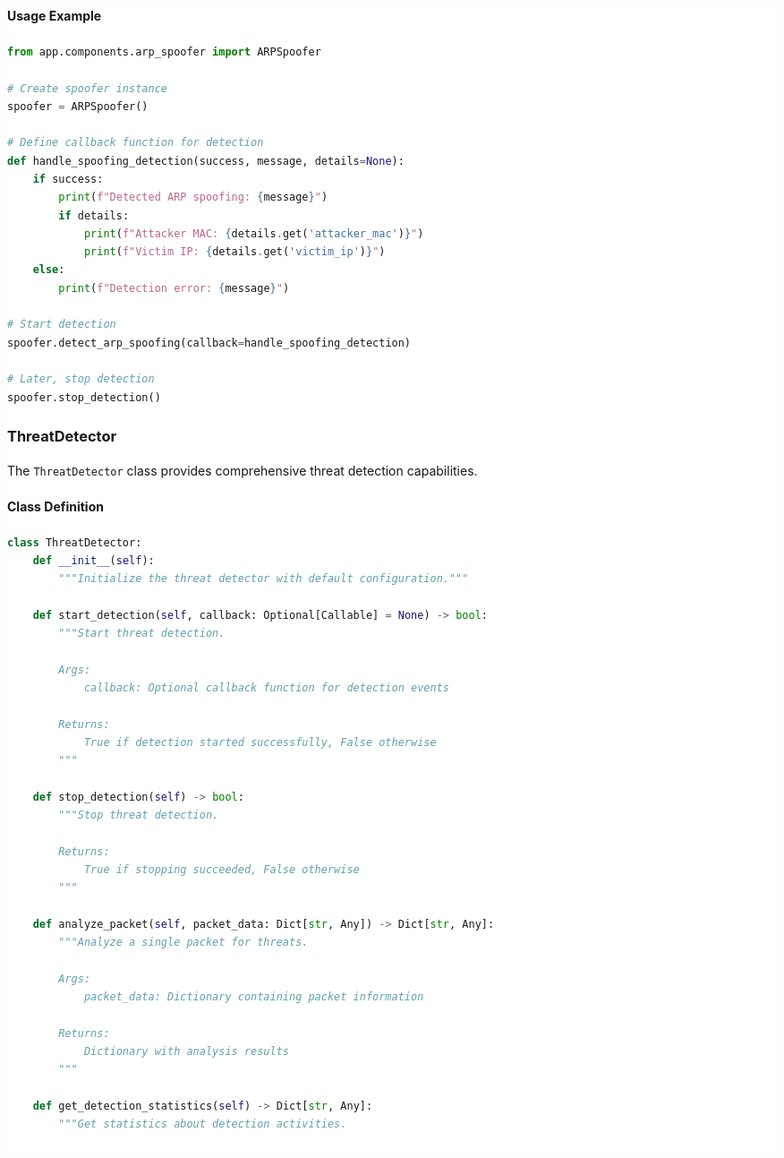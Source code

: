 #### Usage Example
```python
from app.components.arp_spoofer import ARPSpoofer

# Create spoofer instance
spoofer = ARPSpoofer()

# Define callback function for detection
def handle_spoofing_detection(success, message, details=None):
    if success:
        print(f"Detected ARP spoofing: {message}")
        if details:
            print(f"Attacker MAC: {details.get('attacker_mac')}")
            print(f"Victim IP: {details.get('victim_ip')}")
    else:
        print(f"Detection error: {message}")

# Start detection
spoofer.detect_arp_spoofing(callback=handle_spoofing_detection)

# Later, stop detection
spoofer.stop_detection()
```

### ThreatDetector

The `ThreatDetector` class provides comprehensive threat detection capabilities.

#### Class Definition
```python
class ThreatDetector:
    def __init__(self):
        """Initialize the threat detector with default configuration."""
        
    def start_detection(self, callback: Optional[Callable] = None) -> bool:
        """Start threat detection.
        
        Args:
            callback: Optional callback function for detection events
            
        Returns:
            True if detection started successfully, False otherwise
        """
        
    def stop_detection(self) -> bool:
        """Stop threat detection.
        
        Returns:
            True if stopping succeeded, False otherwise
        """
        
    def analyze_packet(self, packet_data: Dict[str, Any]) -> Dict[str, Any]:
        """Analyze a single packet for threats.
        
        Args:
            packet_data: Dictionary containing packet information
            
        Returns:
            Dictionary with analysis results
        """
        
    def get_detection_statistics(self) -> Dict[str, Any]:
        """Get statistics about detection activities.
        
```